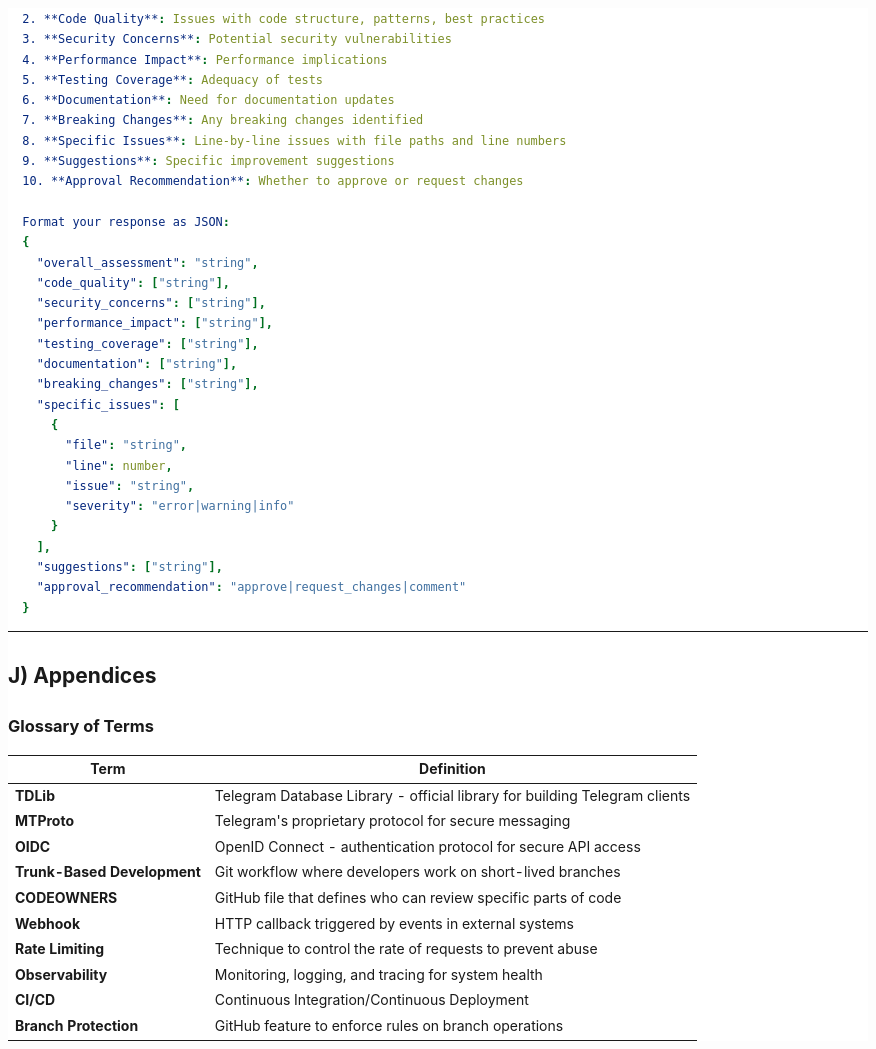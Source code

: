 ```yaml
  2. **Code Quality**: Issues with code structure, patterns, best practices
  3. **Security Concerns**: Potential security vulnerabilities
  4. **Performance Impact**: Performance implications
  5. **Testing Coverage**: Adequacy of tests
  6. **Documentation**: Need for documentation updates
  7. **Breaking Changes**: Any breaking changes identified
  8. **Specific Issues**: Line-by-line issues with file paths and line numbers
  9. **Suggestions**: Specific improvement suggestions
  10. **Approval Recommendation**: Whether to approve or request changes
  
  Format your response as JSON:
  {
    "overall_assessment": "string",
    "code_quality": ["string"],
    "security_concerns": ["string"],
    "performance_impact": ["string"],
    "testing_coverage": ["string"],
    "documentation": ["string"],
    "breaking_changes": ["string"],
    "specific_issues": [
      {
        "file": "string",
        "line": number,
        "issue": "string",
        "severity": "error|warning|info"
      }
    ],
    "suggestions": ["string"],
    "approval_recommendation": "approve|request_changes|comment"
  }
```

---

## J) Appendices

### Glossary of Terms

| **Term** | **Definition** |
|----------|----------------|
| **TDLib** | Telegram Database Library - official library for building Telegram clients |
| **MTProto** | Telegram's proprietary protocol for secure messaging |
| **OIDC** | OpenID Connect - authentication protocol for secure API access |
| **Trunk-Based Development** | Git workflow where developers work on short-lived branches |
| **CODEOWNERS** | GitHub file that defines who can review specific parts of code |
| **Webhook** | HTTP callback triggered by events in external systems |
| **Rate Limiting** | Technique to control the rate of requests to prevent abuse |
| **Observability** | Monitoring, logging, and tracing for system health |
| **CI/CD** | Continuous Integration/Continuous Deployment |
| **Branch Protection** | GitHub feature to enforce rules on branch operations |
